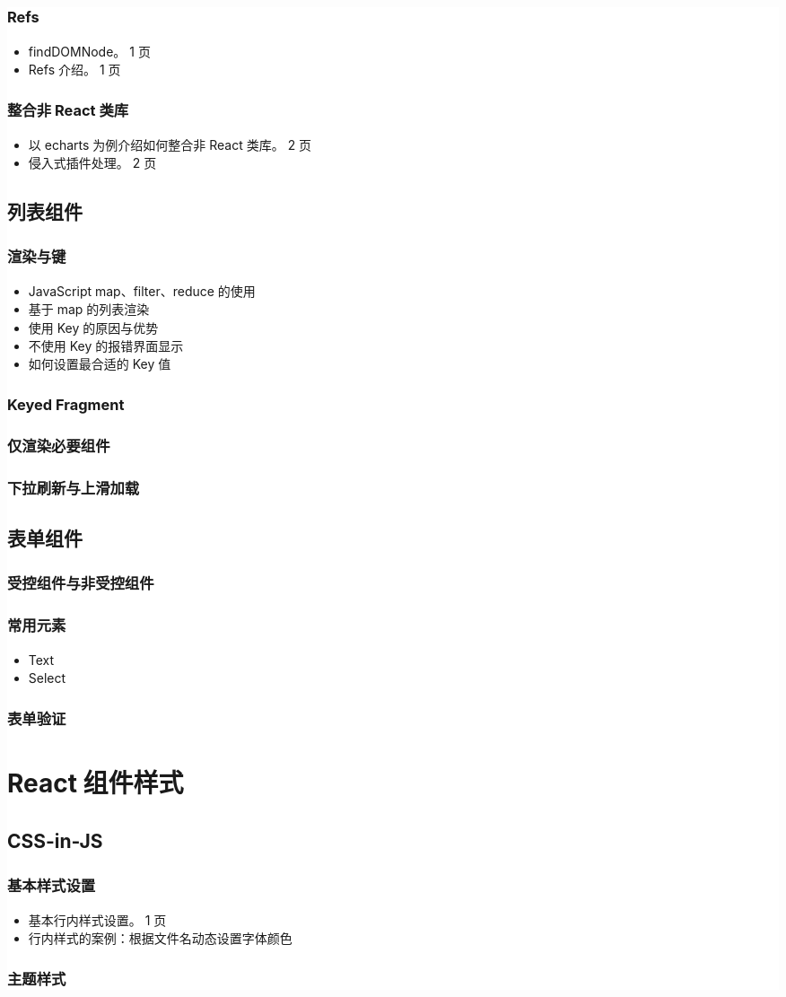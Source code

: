 ### Refs

* findDOMNode。 1 页
* Refs 介绍。 1 页

### 整合非 React 类库

* 以 echarts 为例介绍如何整合非 React 类库。 2 页
* 侵入式插件处理。 2 页

## 列表组件

### 渲染与键

* JavaScript map、filter、reduce 的使用
* 基于 map 的列表渲染
* 使用 Key 的原因与优势
* 不使用 Key 的报错界面显示
* 如何设置最合适的 Key 值

### Keyed Fragment

### 仅渲染必要组件

### 下拉刷新与上滑加载

## 表单组件

### 受控组件与非受控组件

### 常用元素

* Text
* Select

### 表单验证

# React 组件样式

## CSS-in-JS

### 基本样式设置

* 基本行内样式设置。 1 页
* 行内样式的案例：根据文件名动态设置字体颜色

### 主题样式
